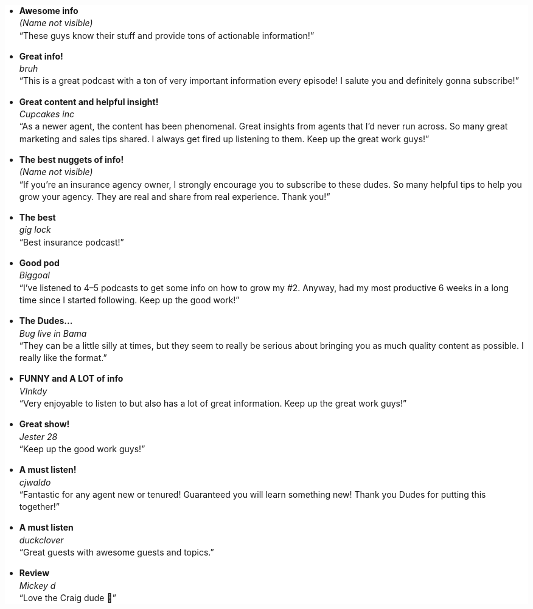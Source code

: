 - **Awesome info**  
  *(Name not visible)*  
  “These guys know their stuff and provide tons of actionable information!”

- **Great info!**  
  *bruh*  
  “This is a great podcast with a ton of very important information every episode! I salute you and definitely gonna subscribe!”

- **Great content and helpful insight!**  
  *Cupcakes inc*  
  “As a newer agent, the content has been phenomenal. Great insights from agents that I’d never run across. So many great marketing and sales tips shared. I always get fired up listening to them. Keep up the great work guys!”

- **The best nuggets of info!**  
  *(Name not visible)*  
  “If you’re an insurance agency owner, I strongly encourage you to subscribe to these dudes. So many helpful tips to help you grow your agency. They are real and share from real experience. Thank you!”

- **The best**  
  *gig lock*  
  “Best insurance podcast!”

- **Good pod**  
  *Biggoal*  
  “I’ve listened to 4–5 podcasts to get some info on how to grow my #2. Anyway, had my most productive 6 weeks in a long time since I started following. Keep up the good work!”

- **The Dudes...**  
  *Bug live in Bama*  
  “They can be a little silly at times, but they seem to really be serious about bringing you as much quality content as possible. I really like the format.”

- **FUNNY and A LOT of info**  
  *VInkdy*  
  “Very enjoyable to listen to but also has a lot of great information. Keep up the great work guys!”

- **Great show!**  
  *Jester 28*  
  “Keep up the good work guys!”

- **A must listen!**  
  *cjwaldo*  
  “Fantastic for any agent new or tenured! Guaranteed you will learn something new! Thank you Dudes for putting this together!”

- **A must listen**  
  *duckclover*  
  “Great guests with awesome guests and topics.”

- **Review**  
  *Mickey d*  
  “Love the Craig dude 🤙”
